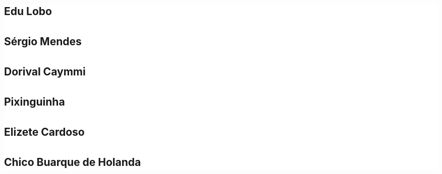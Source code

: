 ## Edu Lobo
<iframe style="border-radius:12px" src="https://open.spotify.com/embed/album/39ZEYbqEDuMbqxtEvdPk74?utm_source=generator" width="300" height="200" frameBorder="0" allowfullscreen="" allow="autoplay; clipboard-write; encrypted-media; fullscreen; picture-in-picture"></iframe><iframe style="border-radius:12px" src="https://open.spotify.com/embed/album/5S7lcrRerABwsWzHisYsxP?utm_source=generator" width="300" height="200" frameBorder="0" allowfullscreen="" allow="autoplay; clipboard-write; encrypted-media; fullscreen; picture-in-picture"></iframe><iframe style="border-radius:12px" src="https://open.spotify.com/embed/album/25P9ANRNnjvVAwCJVOPT4A?utm_source=generator" width="300" height="200" frameBorder="0" allowfullscreen="" allow="autoplay; clipboard-write; encrypted-media; fullscreen; picture-in-picture"></iframe>

## Sérgio Mendes
<iframe style="border-radius:12px" src="https://open.spotify.com/embed/album/15QibsycjPo6AQtgjsnSDK?utm_source=generator" width="300" height="200" frameBorder="0" allowfullscreen="" allow="autoplay; clipboard-write; encrypted-media; fullscreen; picture-in-picture"></iframe>

## Dorival Caymmi
<iframe style="border-radius:12px" src="https://open.spotify.com/embed/album/4eTrToCDAzjyjWOFECOhBW?utm_source=generator" width="300" height="200" frameBorder="0" allowfullscreen="" allow="autoplay; clipboard-write; encrypted-media; fullscreen; picture-in-picture"></iframe><iframe style="border-radius:12px" src="https://open.spotify.com/embed/album/4TS7BjM5tMGkjqCB312qfz?utm_source=generator" width="300" height="200" frameBorder="0" allowfullscreen="" allow="autoplay; clipboard-write; encrypted-media; fullscreen; picture-in-picture"></iframe>

## Pixinguinha
<iframe style="border-radius:12px" src="https://open.spotify.com/embed/album/6TTTg7yNImaxkYpZ5DAOYf?utm_source=generator" width="300" height="200" frameBorder="0" allowfullscreen="" allow="autoplay; clipboard-write; encrypted-media; fullscreen; picture-in-picture"></iframe>

## Elizete Cardoso
<iframe style="border-radius:12px" src="https://open.spotify.com/embed/album/6TTTg7yNImaxkYpZ5DAOYf?utm_source=generator" width="300" height="200" frameBorder="0" allowfullscreen="" allow="autoplay; clipboard-write; encrypted-media; fullscreen; picture-in-picture"></iframe><iframe style="border-radius:12px" src="https://open.spotify.com/embed/album/416m16l0FUDAkyckFQRJqn?utm_source=generator" width="300" height="200" frameBorder="0" allowfullscreen="" allow="autoplay; clipboard-write; encrypted-media; fullscreen; picture-in-picture"></iframe>

## Chico Buarque de Holanda
<iframe style="border-radius:12px" src="https://open.spotify.com/embed/album/4ejwSOS740Jj4z3h4RyxJo?utm_source=generator" width="300" height="200" frameBorder="0" allowfullscreen="" allow="autoplay; clipboard-write; encrypted-media; fullscreen; picture-in-picture"></iframe><iframe style="border-radius:12px" src="https://open.spotify.com/embed/album/7yrRo2o4XzDfv3mNnkPRE5?utm_source=generator" width="300" height="200" frameBorder="0" allowfullscreen="" allow="autoplay; clipboard-write; encrypted-media; fullscreen; picture-in-picture"></iframe><iframe style="border-radius:12px" src="https://open.spotify.com/embed/album/3sxAzbLUDuydUwiyWj5kil?utm_source=generator" width="300" height="200" frameBorder="0" allowfullscreen="" allow="autoplay; clipboard-write; encrypted-media; fullscreen; picture-in-picture"></iframe><iframe style="border-radius:12px" src="https://open.spotify.com/embed/album/3dbh9K8CNUq8BQcL0VxbZf?utm_source=generator" width="300" height="200" frameBorder="0" allowfullscreen="" allow="autoplay; clipboard-write; encrypted-media; fullscreen; picture-in-picture"></iframe><iframe style="border-radius:12px" src="https://open.spotify.com/embed/album/4K3E5bhJb92E7eyeIJ16QR?utm_source=generator" width="300" height="200" frameBorder="0" allowfullscreen="" allow="autoplay; clipboard-write; encrypted-media; fullscreen; picture-in-picture"></iframe>
